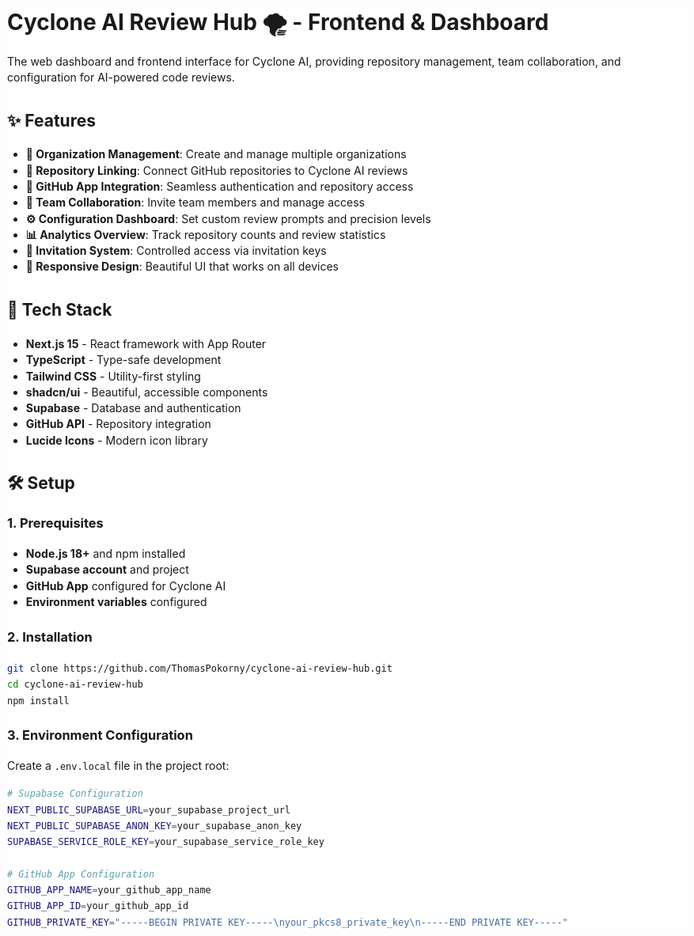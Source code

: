 # Cyclone AI Review Hub 🌪️ - Frontend & Dashboard

The web dashboard and frontend interface for Cyclone AI, providing repository management, team collaboration, and configuration for AI-powered code reviews.

## ✨ Features

- **🏢 Organization Management**: Create and manage multiple organizations
- **📁 Repository Linking**: Connect GitHub repositories to Cyclone AI reviews
- **🔗 GitHub App Integration**: Seamless authentication and repository access
- **👥 Team Collaboration**: Invite team members and manage access
- **⚙️ Configuration Dashboard**: Set custom review prompts and precision levels
- **📊 Analytics Overview**: Track repository counts and review statistics
- **🎫 Invitation System**: Controlled access via invitation keys
- **📱 Responsive Design**: Beautiful UI that works on all devices

## 🚀 Tech Stack

- **Next.js 15** - React framework with App Router
- **TypeScript** - Type-safe development
- **Tailwind CSS** - Utility-first styling
- **shadcn/ui** - Beautiful, accessible components
- **Supabase** - Database and authentication
- **GitHub API** - Repository integration
- **Lucide Icons** - Modern icon library

## 🛠️ Setup

### 1. Prerequisites
- **Node.js 18+** and npm installed
- **Supabase account** and project
- **GitHub App** configured for Cyclone AI
- **Environment variables** configured

### 2. Installation
```bash
git clone https://github.com/ThomasPokorny/cyclone-ai-review-hub.git
cd cyclone-ai-review-hub
npm install
```

### 3. Environment Configuration
Create a `.env.local` file in the project root:
```bash
# Supabase Configuration
NEXT_PUBLIC_SUPABASE_URL=your_supabase_project_url
NEXT_PUBLIC_SUPABASE_ANON_KEY=your_supabase_anon_key
SUPABASE_SERVICE_ROLE_KEY=your_supabase_service_role_key

# GitHub App Configuration
GITHUB_APP_NAME=your_github_app_name
GITHUB_APP_ID=your_github_app_id
GITHUB_PRIVATE_KEY="-----BEGIN PRIVATE KEY-----\nyour_pkcs8_private_key\n-----END PRIVATE KEY-----"
```
